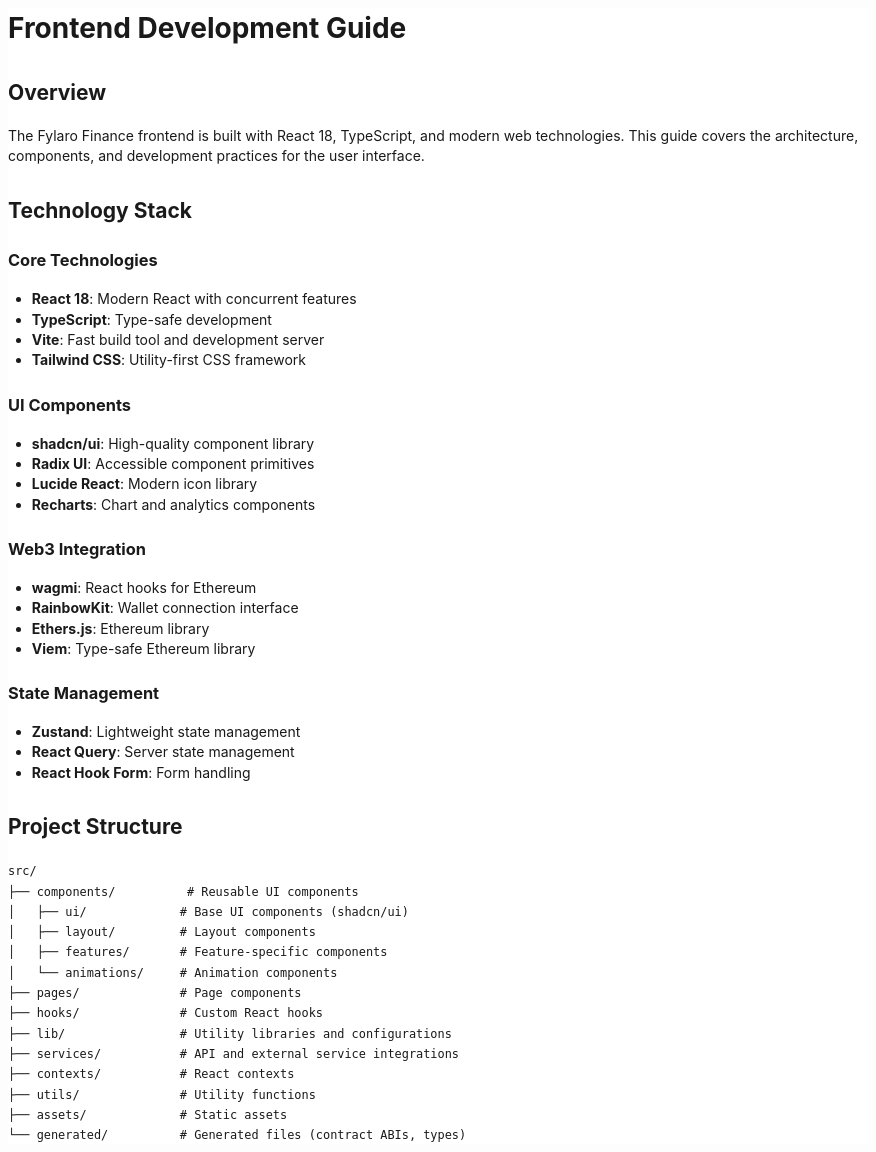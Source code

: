 # Frontend Development Guide

## Overview

The Fylaro Finance frontend is built with React 18, TypeScript, and modern web technologies. This guide covers the architecture, components, and development practices for the user interface.

## Technology Stack

### Core Technologies

- **React 18**: Modern React with concurrent features
- **TypeScript**: Type-safe development
- **Vite**: Fast build tool and development server
- **Tailwind CSS**: Utility-first CSS framework

### UI Components

- **shadcn/ui**: High-quality component library
- **Radix UI**: Accessible component primitives
- **Lucide React**: Modern icon library
- **Recharts**: Chart and analytics components

### Web3 Integration

- **wagmi**: React hooks for Ethereum
- **RainbowKit**: Wallet connection interface
- **Ethers.js**: Ethereum library
- **Viem**: Type-safe Ethereum library

### State Management

- **Zustand**: Lightweight state management
- **React Query**: Server state management
- **React Hook Form**: Form handling

## Project Structure

```
src/
├── components/          # Reusable UI components
│   ├── ui/             # Base UI components (shadcn/ui)
│   ├── layout/         # Layout components
│   ├── features/       # Feature-specific components
│   └── animations/     # Animation components
├── pages/              # Page components
├── hooks/              # Custom React hooks
├── lib/                # Utility libraries and configurations
├── services/           # API and external service integrations
├── contexts/           # React contexts
├── utils/              # Utility functions
├── assets/             # Static assets
└── generated/          # Generated files (contract ABIs, types)
```
